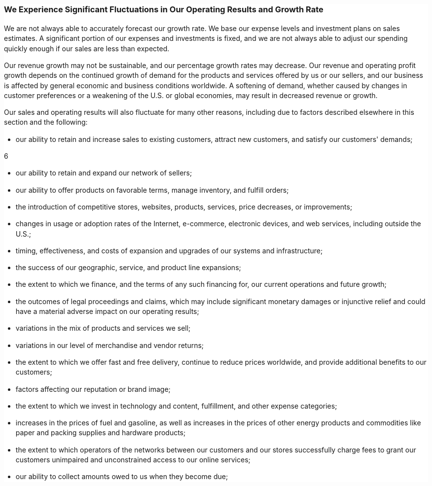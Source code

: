 ### We Experience Significant Fluctuations in Our Operating Results and Growth Rate

We are not always able to accurately forecast our growth rate. We base our expense levels and investment plans on sales estimates. A significant portion of our expenses and investments is fixed, and we are not always able to adjust our spending quickly enough if our sales are less than expected.

Our revenue growth may not be sustainable, and our percentage growth rates may decrease. Our revenue and operating profit growth depends on the continued growth of demand for the products and services offered by us or our sellers, and our business is affected by general economic and business conditions worldwide. A softening of demand, whether caused by changes in customer preferences or a weakening of the U.S. or global economies, may result in decreased revenue or growth.

Our sales and operating results will also fluctuate for many other reasons, including due to factors described elsewhere in this section and the following:

-   our ability to retain and increase sales to existing customers, attract new customers, and satisfy our customers' demands;

6

-   our ability to retain and expand our network of sellers;

-   our ability to offer products on favorable terms, manage inventory, and fulfill orders;

-   the introduction of competitive stores, websites, products, services, price decreases, or improvements;

-   changes in usage or adoption rates of the Internet, e-commerce, electronic devices, and web services, including outside the U.S.;

-   timing, effectiveness, and costs of expansion and upgrades of our systems and infrastructure;

-   the success of our geographic, service, and product line expansions;

-   the extent to which we finance, and the terms of any such financing for, our current operations and future growth;

-   the outcomes of legal proceedings and claims, which may include significant monetary damages or injunctive relief and could have a material adverse impact on our operating results;

-   variations in the mix of products and services we sell;

-   variations in our level of merchandise and vendor returns;

-   the extent to which we offer fast and free delivery, continue to reduce prices worldwide, and provide additional benefits to our customers;

-   factors affecting our reputation or brand image;

-   the extent to which we invest in technology and content, fulfillment, and other expense categories;

-   increases in the prices of fuel and gasoline, as well as increases in the prices of other energy products and commodities like paper and packing supplies and hardware products;

-   the extent to which operators of the networks between our customers and our stores successfully charge fees to grant our customers unimpaired and unconstrained access to our online services;

-   our ability to collect amounts owed to us when they become due;
